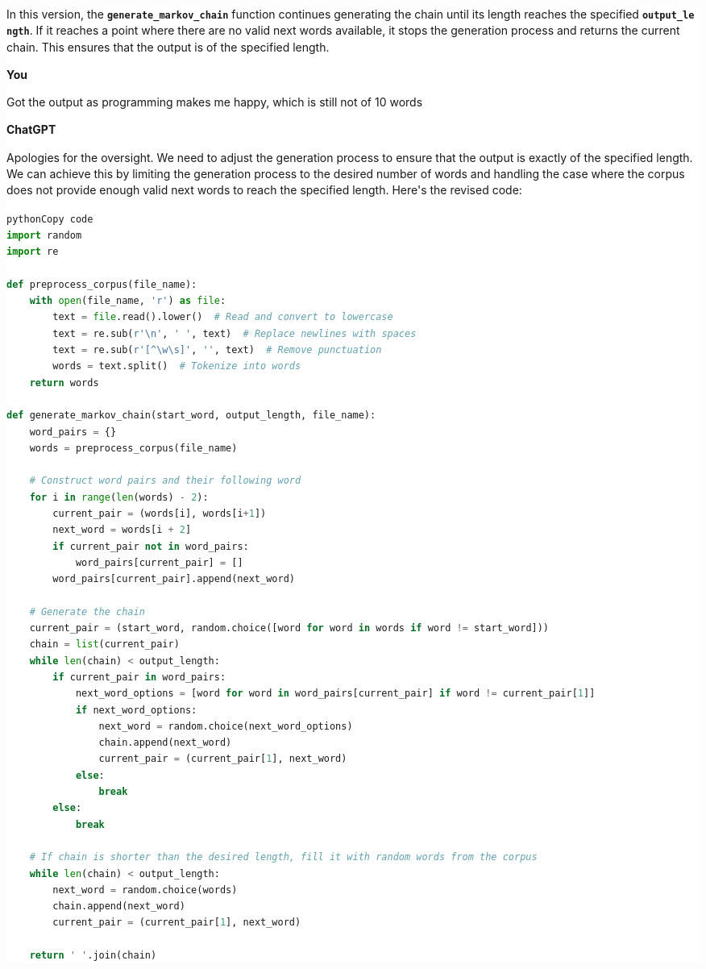 ```python
```

In this version, the **`generate_markov_chain`** function continues generating the chain until its length reaches the specified **`output_length`**. If it reaches a point where there are no valid next words available, it stops the generation process and returns the current chain. This ensures that the output is of the specified length.

**You**

Got the output as programming makes me happy, which is still not of 10 words

**ChatGPT**

Apologies for the oversight. We need to adjust the generation process to ensure that the output is exactly of the specified length. We can achieve this by limiting the generation process to the desired number of words and handling the case where the corpus does not provide enough valid next words to reach the specified length. Here's the revised code:

```python
pythonCopy code
import random
import re

def preprocess_corpus(file_name):
    with open(file_name, 'r') as file:
        text = file.read().lower()  # Read and convert to lowercase
        text = re.sub(r'\n', ' ', text)  # Replace newlines with spaces
        text = re.sub(r'[^\w\s]', '', text)  # Remove punctuation
        words = text.split()  # Tokenize into words
    return words

def generate_markov_chain(start_word, output_length, file_name):
    word_pairs = {}
    words = preprocess_corpus(file_name)

    # Construct word pairs and their following word
    for i in range(len(words) - 2):
        current_pair = (words[i], words[i+1])
        next_word = words[i + 2]
        if current_pair not in word_pairs:
            word_pairs[current_pair] = []
        word_pairs[current_pair].append(next_word)

    # Generate the chain
    current_pair = (start_word, random.choice([word for word in words if word != start_word]))
    chain = list(current_pair)
    while len(chain) < output_length:
        if current_pair in word_pairs:
            next_word_options = [word for word in word_pairs[current_pair] if word != current_pair[1]]
            if next_word_options:
                next_word = random.choice(next_word_options)
                chain.append(next_word)
                current_pair = (current_pair[1], next_word)
            else:
                break
        else:
            break

    # If chain is shorter than the desired length, fill it with random words from the corpus
    while len(chain) < output_length:
        next_word = random.choice(words)
        chain.append(next_word)
        current_pair = (current_pair[1], next_word)

    return ' '.join(chain)
```